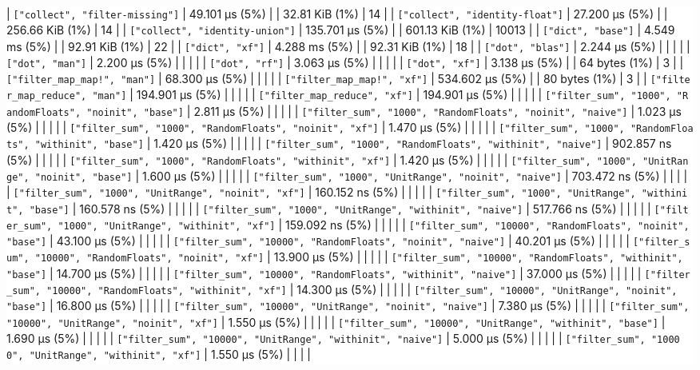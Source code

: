 | `["collect", "filter-missing"]`                                |  49.101 μs (5%) |         |  32.81 KiB (1%) |          14 |
| `["collect", "identity-float"]`                                |  27.200 μs (5%) |         | 256.66 KiB (1%) |          14 |
| `["collect", "identity-union"]`                                | 135.701 μs (5%) |         | 601.13 KiB (1%) |       10013 |
| `["dict", "base"]`                                             |   4.549 ms (5%) |         |  92.91 KiB (1%) |          22 |
| `["dict", "xf"]`                                               |   4.288 ms (5%) |         |  92.31 KiB (1%) |          18 |
| `["dot", "blas"]`                                              |   2.244 μs (5%) |         |                 |             |
| `["dot", "man"]`                                               |   2.200 μs (5%) |         |                 |             |
| `["dot", "rf"]`                                                |   3.063 μs (5%) |         |                 |             |
| `["dot", "xf"]`                                                |   3.138 μs (5%) |         |   64 bytes (1%) |           3 |
| `["filter_map_map!", "man"]`                                   |  68.300 μs (5%) |         |                 |             |
| `["filter_map_map!", "xf"]`                                    | 534.602 μs (5%) |         |   80 bytes (1%) |           3 |
| `["filter_map_reduce", "man"]`                                 | 194.901 μs (5%) |         |                 |             |
| `["filter_map_reduce", "xf"]`                                  | 194.901 μs (5%) |         |                 |             |
| `["filter_sum", "1000", "RandomFloats", "noinit", "base"]`     |   2.811 μs (5%) |         |                 |             |
| `["filter_sum", "1000", "RandomFloats", "noinit", "naive"]`    |   1.023 μs (5%) |         |                 |             |
| `["filter_sum", "1000", "RandomFloats", "noinit", "xf"]`       |   1.470 μs (5%) |         |                 |             |
| `["filter_sum", "1000", "RandomFloats", "withinit", "base"]`   |   1.420 μs (5%) |         |                 |             |
| `["filter_sum", "1000", "RandomFloats", "withinit", "naive"]`  | 902.857 ns (5%) |         |                 |             |
| `["filter_sum", "1000", "RandomFloats", "withinit", "xf"]`     |   1.420 μs (5%) |         |                 |             |
| `["filter_sum", "1000", "UnitRange", "noinit", "base"]`        |   1.600 μs (5%) |         |                 |             |
| `["filter_sum", "1000", "UnitRange", "noinit", "naive"]`       | 703.472 ns (5%) |         |                 |             |
| `["filter_sum", "1000", "UnitRange", "noinit", "xf"]`          | 160.152 ns (5%) |         |                 |             |
| `["filter_sum", "1000", "UnitRange", "withinit", "base"]`      | 160.578 ns (5%) |         |                 |             |
| `["filter_sum", "1000", "UnitRange", "withinit", "naive"]`     | 517.766 ns (5%) |         |                 |             |
| `["filter_sum", "1000", "UnitRange", "withinit", "xf"]`        | 159.092 ns (5%) |         |                 |             |
| `["filter_sum", "10000", "RandomFloats", "noinit", "base"]`    |  43.100 μs (5%) |         |                 |             |
| `["filter_sum", "10000", "RandomFloats", "noinit", "naive"]`   |  40.201 μs (5%) |         |                 |             |
| `["filter_sum", "10000", "RandomFloats", "noinit", "xf"]`      |  13.900 μs (5%) |         |                 |             |
| `["filter_sum", "10000", "RandomFloats", "withinit", "base"]`  |  14.700 μs (5%) |         |                 |             |
| `["filter_sum", "10000", "RandomFloats", "withinit", "naive"]` |  37.000 μs (5%) |         |                 |             |
| `["filter_sum", "10000", "RandomFloats", "withinit", "xf"]`    |  14.300 μs (5%) |         |                 |             |
| `["filter_sum", "10000", "UnitRange", "noinit", "base"]`       |  16.800 μs (5%) |         |                 |             |
| `["filter_sum", "10000", "UnitRange", "noinit", "naive"]`      |   7.380 μs (5%) |         |                 |             |
| `["filter_sum", "10000", "UnitRange", "noinit", "xf"]`         |   1.550 μs (5%) |         |                 |             |
| `["filter_sum", "10000", "UnitRange", "withinit", "base"]`     |   1.690 μs (5%) |         |                 |             |
| `["filter_sum", "10000", "UnitRange", "withinit", "naive"]`    |   5.000 μs (5%) |         |                 |             |
| `["filter_sum", "10000", "UnitRange", "withinit", "xf"]`       |   1.550 μs (5%) |         |                 |             |